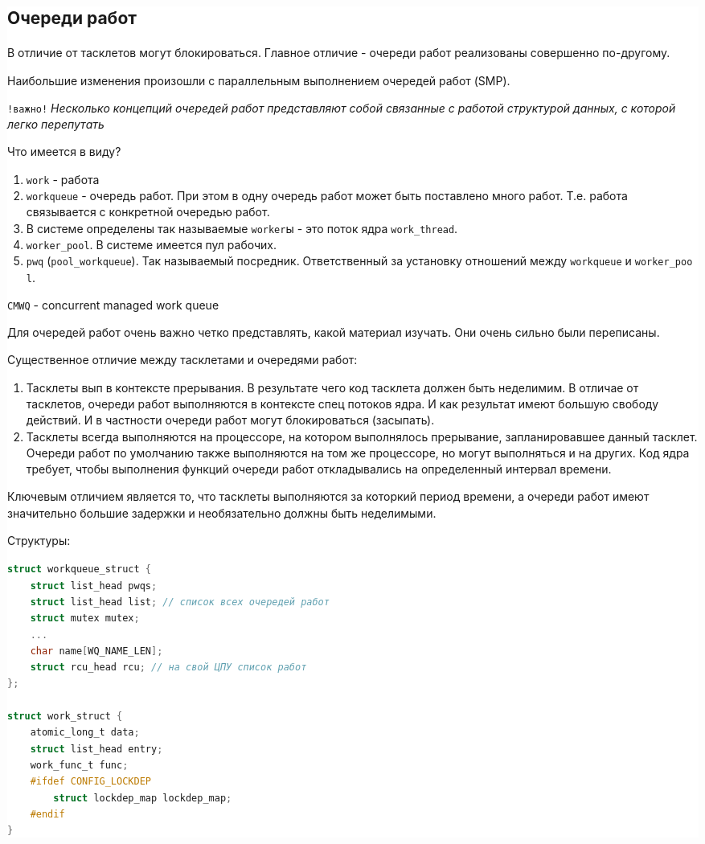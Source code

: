 
## Очереди работ

В отличие от тасклетов могут блокироваться. Главное отличие - очереди работ реализованы совершенно по-другому.

Наибольшие изменения произошли с параллельным выполнением очередей работ (SMP).

`!важно!` *Несколько концепций очередей работ представляют собой связанные с работой структурой данных, с которой легко перепутать*

Что имеется в виду?

1. `work` - работа
2. `workqueue` - очередь работ. При этом в одну очередь работ может быть поставлено много работ. Т.е. работа связывается с конкретной очередью работ.
3. В системе определены так называемые `worker`ы - это поток ядра `work_thread`.
4. `worker_pool`. В системе имеется пул рабочих.
5. `pwq` (`pool_workqueue`). Так называемый посредник. Ответственный за установку отношений между `workqueue` и `worker_pool`.

`CMWQ` - concurrent managed work queue

Для очередей работ очень важно четко представлять, какой материал изучать. Они очень сильно были переписаны.

Существенное отличие между тасклетами и очередями работ:

1. Тасклеты вып в контексте прерывания. В результате чего код тасклета должен быть неделимим. В отличае от тасклетов, очереди работ выполняются в контексте спец потоков ядра. И как результат имеют большую свободу действий. И в частности очереди работ могут блокироваться (засыпать).
2. Тасклеты всегда выполняются на процессоре, на котором выполнялось прерывание, запланировавшее данный тасклет. Очереди работ по умолчанию также выполняются на том же процессоре, но могут выполняться и на других. Код ядра требует, чтобы выполнения функций очереди работ откладывались на определенный интервал времени.

Ключевым отличием является то, что тасклеты выполняются за которкий период времени, а очереди работ имеют значительно большие задержки и необязательно должны быть неделимыми.

Структуры:

```C
struct workqueue_struct {
    struct list_head pwqs;
    struct list_head list; // список всех очередей работ
    struct mutex mutex;
    ...
    char name[WQ_NAME_LEN];
    struct rcu_head rcu; // на свой ЦПУ список работ
};

struct work_struct {
    atomic_long_t data;
    struct list_head entry;
    work_func_t func;
    #ifdef CONFIG_LOCKDEP
        struct lockdep_map lockdep_map;
    #endif
}
```
